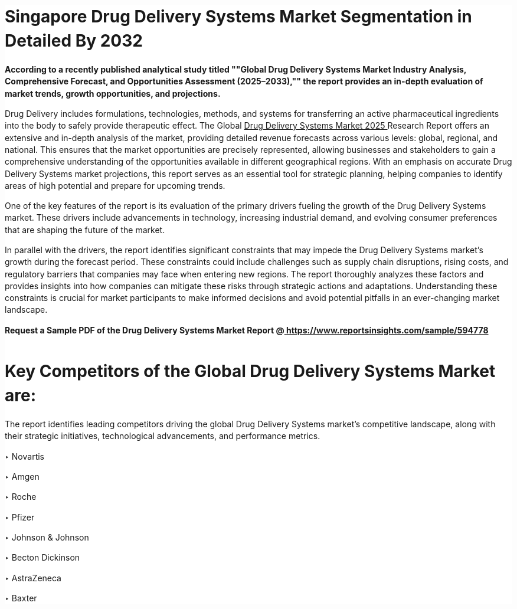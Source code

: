 # Singapore Drug Delivery Systems Market Segmentation in Detailed By 2032

<strong>According to a recently published analytical study titled ""Global Drug Delivery Systems Market Industry Analysis, Comprehensive Forecast, and Opportunities Assessment (2025–2033),"" the report provides an in-depth evaluation of market trends, growth opportunities, and projections.</strong>

Drug Delivery includes formulations, technologies, methods, and systems for transferring an active pharmaceutical ingredients into the body to safely provide therapeutic effect. The Global <a href=https://www.reportsinsights.com/sample/594778>Drug Delivery Systems Market 2025 </a> Research Report offers an extensive and in-depth analysis of the market, providing detailed revenue forecasts across various levels: global, regional, and national. This ensures that the market opportunities are precisely represented, allowing businesses and stakeholders to gain a comprehensive understanding of the opportunities available in different geographical regions. With an emphasis on accurate Drug Delivery Systems market projections, this report serves as an essential tool for strategic planning, helping companies to identify areas of high potential and prepare for upcoming trends.

One of the key features of the report is its evaluation of the primary drivers fueling the growth of the Drug Delivery Systems market. These drivers include advancements in technology, increasing industrial demand, and evolving consumer preferences that are shaping the future of the market. 

In parallel with the drivers, the report identifies significant constraints that may impede the Drug Delivery Systems market’s growth during the forecast period. These constraints could include challenges such as supply chain disruptions, rising costs, and regulatory barriers that companies may face when entering new regions. The report thoroughly analyzes these factors and provides insights into how companies can mitigate these risks through strategic actions and adaptations. Understanding these constraints is crucial for market participants to make informed decisions and avoid potential pitfalls in an ever-changing market landscape.

<strong>Request a Sample PDF of the Drug Delivery Systems Market Report </strong><strong>@<a href=https://www.reportsinsights.com/sample/594778> https://www.reportsinsights.com/sample/594778</a></strong></font>

# <strong>Key Competitors of the Global Drug Delivery Systems Market are:</strong>

The report identifies leading competitors driving the global Drug Delivery Systems market’s competitive landscape, along with their strategic initiatives, technological advancements, and performance metrics.

‣ Novartis

‣ Amgen

‣ Roche

‣ Pfizer

‣ Johnson & Johnson

‣ Becton Dickinson

‣ AstraZeneca

‣ Baxter
